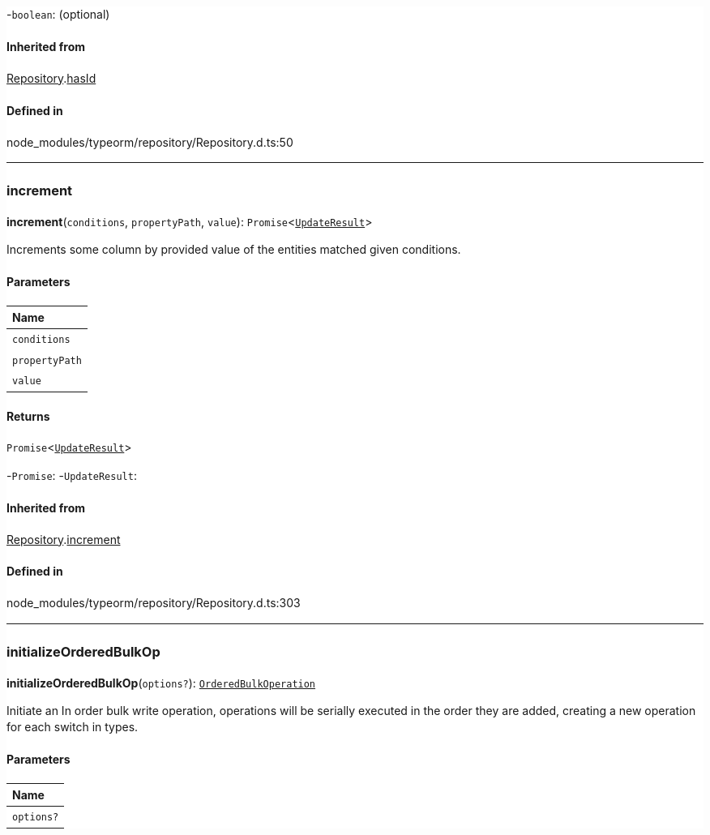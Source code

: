 -`boolean`: (optional) 

#### Inherited from

[Repository](Repository.md).[hasId](Repository.md#hasid)

#### Defined in

node_modules/typeorm/repository/Repository.d.ts:50

___

### increment

**increment**(`conditions`, `propertyPath`, `value`): `Promise`<[`UpdateResult`](UpdateResult.md)\>

Increments some column by provided value of the entities matched given conditions.

#### Parameters

| Name |
| :------ |
| `conditions` | [`FindOptionsWhere`](../index.md#findoptionswhere)<`Entity`\> |
| `propertyPath` | `string` |
| `value` | `string` \| `number` |

#### Returns

`Promise`<[`UpdateResult`](UpdateResult.md)\>

-`Promise`: 
	-`UpdateResult`: 

#### Inherited from

[Repository](Repository.md).[increment](Repository.md#increment)

#### Defined in

node_modules/typeorm/repository/Repository.d.ts:303

___

### initializeOrderedBulkOp

**initializeOrderedBulkOp**(`options?`): [`OrderedBulkOperation`](OrderedBulkOperation.md)

Initiate an In order bulk write operation, operations will be serially executed in the order they are added, creating a new operation for each switch in types.

#### Parameters

| Name |
| :------ |
| `options?` | [`BulkWriteOptions`](../interfaces/BulkWriteOptions.md) |
